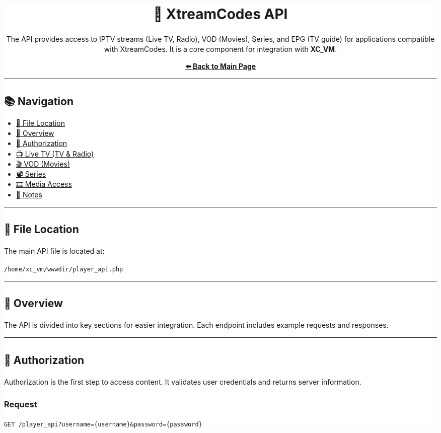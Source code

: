 <h1 align="center">📡 XtreamCodes API</h1>

<p align="center">
  The API provides access to IPTV streams (Live TV, Radio), VOD (Movies), Series, and EPG (TV guide) for applications compatible with XtreamCodes.  
  It is a core component for integration with <b>XC_VM</b>.
</p>

<p align="center">
  <a href="../../en/main-page.md"><b>⬅️ Back to Main Page</b></a>
</p>

---

## 📚 Navigation

* [📂 File Location](#file-location)
* [📑 Overview](#overview)
* [🔑 Authorization](#authorization)
* [📺 Live TV (TV & Radio)](#live-tv-tv--radio)
* [🎬 VOD (Movies)](#vod-movies)
* [📽 Series](#series)
* [🎞 Media Access](#media-access)
* [🧾 Notes](#notes)

---

## 📂 File Location

The main API file is located at:

```
/home/xc_vm/wwwdir/player_api.php
```

---

## 📑 Overview

The API is divided into key sections for easier integration.
Each endpoint includes example requests and responses.

---

## 🔑 Authorization

Authorization is the first step to access content.
It validates user credentials and returns server information.

### Request

```http
GET /player_api?username={username}&password={password}
```
